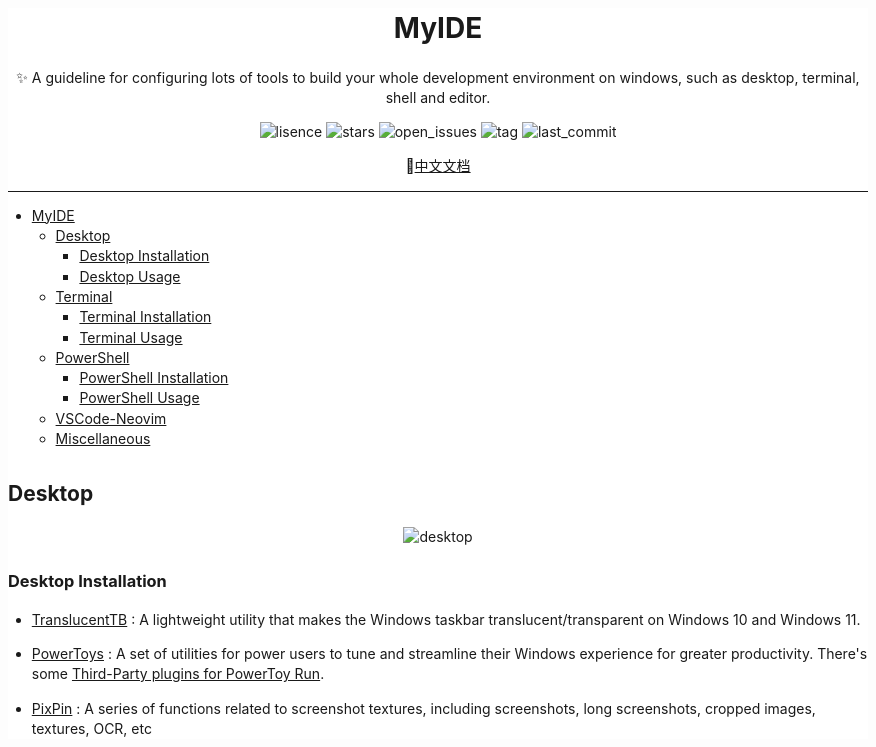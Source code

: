 <div align="center">

# MyIDE

✨ A guideline for configuring lots of tools to build your whole development environment on windows, such as desktop, terminal, shell and editor.

![lisence](https://img.shields.io/github/license/mrbeardad/MyIDE?style=for-the-badge&color=brightgreen)
![stars](https://img.shields.io/github/stars/mrbeardad/MyIDE?style=for-the-badge&color=yellow)
![open_issues](https://img.shields.io/github/issues/mrbeardad/MyIDE?style=for-the-badge&color=orange)
![tag](https://img.shields.io/github/v/tag/mrbeardad/MyIDE?style=for-the-badge)
![last_commit](https://img.shields.io/github/last-commit/mrbeardad/MyIDE?style=for-the-badge&color=blueviolet)

📄[中文文档](README-zh.md)

</div>

---

- [MyIDE](#myide)
  - [Desktop](#desktop)
    - [Desktop Installation](#desktop-installation)
    - [Desktop Usage](#desktop-usage)
  - [Terminal](#terminal)
    - [Terminal Installation](#terminal-installation)
    - [Terminal Usage](#terminal-usage)
  - [PowerShell](#powershell)
    - [PowerShell Installation](#powershell-installation)
    - [PowerShell Usage](#powershell-usage)
  - [VSCode-Neovim](#vscode-neovim)
  - [Miscellaneous](#miscellaneous)

## Desktop

<div align="center">

![desktop](images/desktop.png)

</div>

### Desktop Installation

- [TranslucentTB](https://apps.microsoft.com/detail/9PF4KZ2VN4W9) : A lightweight utility that makes the Windows taskbar translucent/transparent on Windows 10 and Windows 11.

- [PowerToys](https://apps.microsoft.com/detail/XP89DCGQ3K6VLD) : A set of utilities for power users to tune and streamline their Windows experience for greater productivity. There's some [Third-Party plugins for PowerToy Run](https://github.com/microsoft/PowerToys/blob/main/doc/thirdPartyRunPlugins.md).

- [PixPin](https://apps.microsoft.com/detail/xp89f3cgsrzhc7) : A series of functions related to screenshot textures, including screenshots, long screenshots, cropped images, textures, OCR, etc
